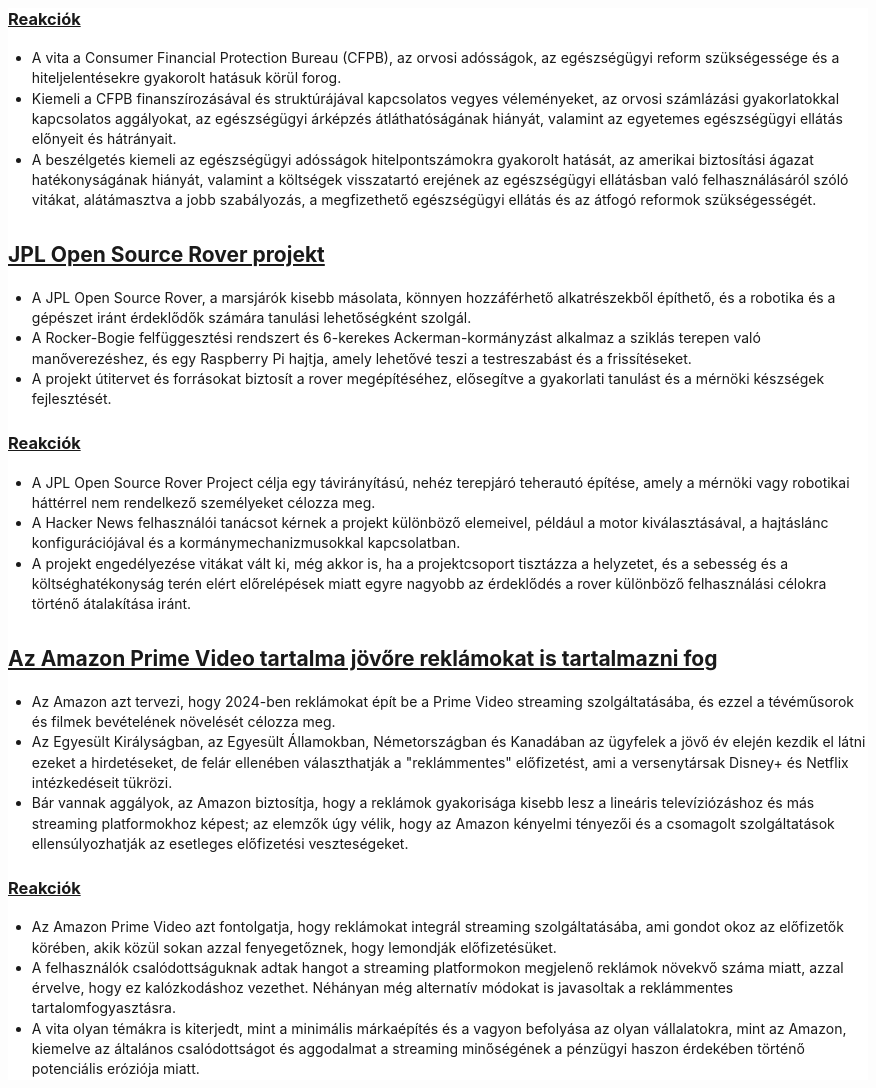 ### [Reakciók](https://news.ycombinator.com/item?id=37616171)

- A vita a Consumer Financial Protection Bureau (CFPB), az orvosi adósságok, az egészségügyi reform szükségessége és a hiteljelentésekre gyakorolt hatásuk körül forog.
- Kiemeli a CFPB finanszírozásával és struktúrájával kapcsolatos vegyes véleményeket, az orvosi számlázási gyakorlatokkal kapcsolatos aggályokat, az egészségügyi árképzés átláthatóságának hiányát, valamint az egyetemes egészségügyi ellátás előnyeit és hátrányait.
- A beszélgetés kiemeli az egészségügyi adósságok hitelpontszámokra gyakorolt hatását, az amerikai biztosítási ágazat hatékonyságának hiányát, valamint a költségek visszatartó erejének az egészségügyi ellátásban való felhasználásáról szóló vitákat, alátámasztva a jobb szabályozás, a megfizethető egészségügyi ellátás és az átfogó reformok szükségességét.

## [JPL Open Source Rover projekt](https://github.com/nasa-jpl/open-source-rover)

- A JPL Open Source Rover, a marsjárók kisebb másolata, könnyen hozzáférhető alkatrészekből építhető, és a robotika és a gépészet iránt érdeklődők számára tanulási lehetőségként szolgál.
- A Rocker-Bogie felfüggesztési rendszert és 6-kerekes Ackerman-kormányzást alkalmaz a sziklás terepen való manőverezéshez, és egy Raspberry Pi hajtja, amely lehetővé teszi a testreszabást és a frissítéseket.
- A projekt útitervet és forrásokat biztosít a rover megépítéséhez, elősegítve a gyakorlati tanulást és a mérnöki készségek fejlesztését.

### [Reakciók](https://news.ycombinator.com/item?id=37616513)

- A JPL Open Source Rover Project célja egy távirányítású, nehéz terepjáró teherautó építése, amely a mérnöki vagy robotikai háttérrel nem rendelkező személyeket célozza meg.
- A Hacker News felhasználói tanácsot kérnek a projekt különböző elemeivel, például a motor kiválasztásával, a hajtáslánc konfigurációjával és a kormánymechanizmusokkal kapcsolatban.
- A projekt engedélyezése vitákat vált ki, még akkor is, ha a projektcsoport tisztázza a helyzetet, és a sebesség és a költséghatékonyság terén elért előrelépések miatt egyre nagyobb az érdeklődés a rover különböző felhasználási célokra történő átalakítása iránt.

## [Az Amazon Prime Video tartalma jövőre reklámokat is tartalmazni fog](https://www.bbc.co.uk/news/business-66887717)

- Az Amazon azt tervezi, hogy 2024-ben reklámokat épít be a Prime Video streaming szolgáltatásába, és ezzel a tévéműsorok és filmek bevételének növelését célozza meg.
- Az Egyesült Királyságban, az Egyesült Államokban, Németországban és Kanadában az ügyfelek a jövő év elején kezdik el látni ezeket a hirdetéseket, de felár ellenében választhatják a "reklámmentes" előfizetést, ami a versenytársak Disney+ és Netflix intézkedéseit tükrözi.
- Bár vannak aggályok, az Amazon biztosítja, hogy a reklámok gyakorisága kisebb lesz a lineáris televíziózáshoz és más streaming platformokhoz képest; az elemzők úgy vélik, hogy az Amazon kényelmi tényezői és a csomagolt szolgáltatások ellensúlyozhatják az esetleges előfizetési veszteségeket.

### [Reakciók](https://news.ycombinator.com/item?id=37611191)

- Az Amazon Prime Video azt fontolgatja, hogy reklámokat integrál streaming szolgáltatásába, ami gondot okoz az előfizetők körében, akik közül sokan azzal fenyegetőznek, hogy lemondják előfizetésüket.
- A felhasználók csalódottságuknak adtak hangot a streaming platformokon megjelenő reklámok növekvő száma miatt, azzal érvelve, hogy ez kalózkodáshoz vezethet. Néhányan még alternatív módokat is javasoltak a reklámmentes tartalomfogyasztásra.
- A vita olyan témákra is kiterjedt, mint a minimális márkaépítés és a vagyon befolyása az olyan vállalatokra, mint az Amazon, kiemelve az általános csalódottságot és aggodalmat a streaming minőségének a pénzügyi haszon érdekében történő potenciális eróziója miatt.
